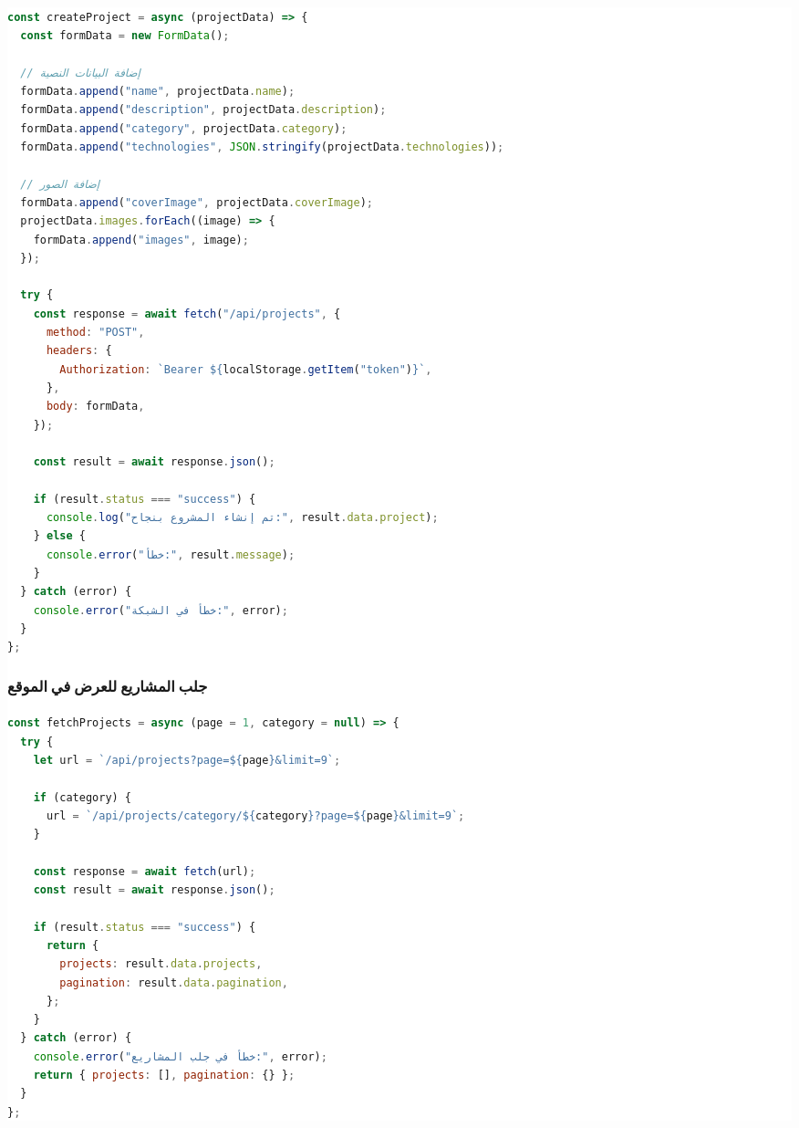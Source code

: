 ```javascript
const createProject = async (projectData) => {
  const formData = new FormData();

  // إضافة البيانات النصية
  formData.append("name", projectData.name);
  formData.append("description", projectData.description);
  formData.append("category", projectData.category);
  formData.append("technologies", JSON.stringify(projectData.technologies));

  // إضافة الصور
  formData.append("coverImage", projectData.coverImage);
  projectData.images.forEach((image) => {
    formData.append("images", image);
  });

  try {
    const response = await fetch("/api/projects", {
      method: "POST",
      headers: {
        Authorization: `Bearer ${localStorage.getItem("token")}`,
      },
      body: formData,
    });

    const result = await response.json();

    if (result.status === "success") {
      console.log("تم إنشاء المشروع بنجاح:", result.data.project);
    } else {
      console.error("خطأ:", result.message);
    }
  } catch (error) {
    console.error("خطأ في الشبكة:", error);
  }
};
```

### جلب المشاريع للعرض في الموقع

```javascript
const fetchProjects = async (page = 1, category = null) => {
  try {
    let url = `/api/projects?page=${page}&limit=9`;

    if (category) {
      url = `/api/projects/category/${category}?page=${page}&limit=9`;
    }

    const response = await fetch(url);
    const result = await response.json();

    if (result.status === "success") {
      return {
        projects: result.data.projects,
        pagination: result.data.pagination,
      };
    }
  } catch (error) {
    console.error("خطأ في جلب المشاريع:", error);
    return { projects: [], pagination: {} };
  }
};
```
